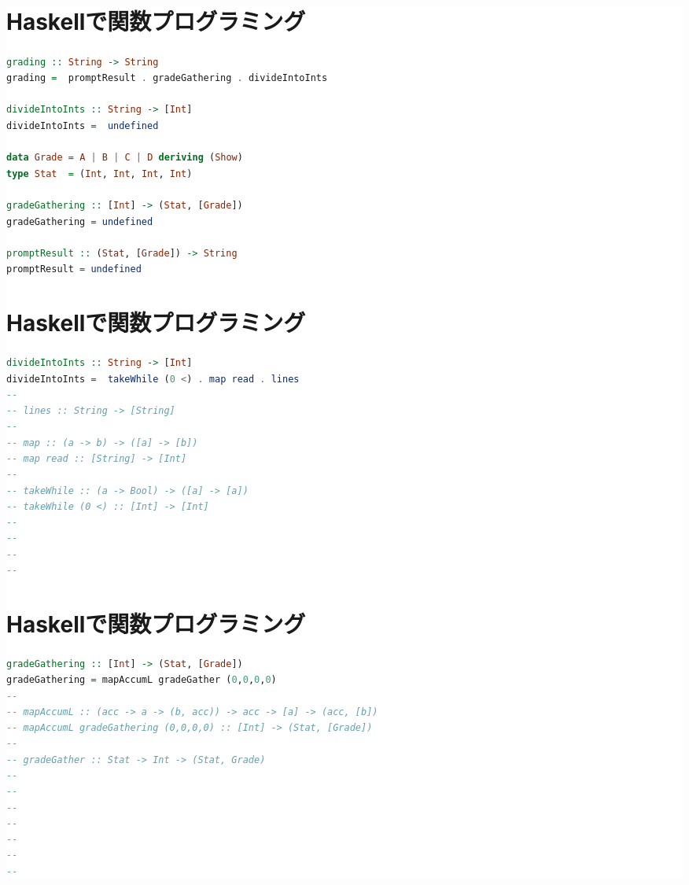 # Haskellで関数プログラミング

```haskell
grading :: String -> String
grading =  promptResult . gradeGathering . divideIntoInts

divideIntoInts :: String -> [Int] 
divideIntoInts =  undefined

data Grade = A | B | C | D deriving (Show)
type Stat  = (Int, Int, Int, Int)

gradeGathering :: [Int] -> (Stat, [Grade])
gradeGathering = undefined

promptResult :: (Stat, [Grade]) -> String
promptResult = undefined
```

# Haskellで関数プログラミング

```haskell
divideIntoInts :: String -> [Int] 
divideIntoInts =  takeWhile (0 <) . map read . lines
--
-- lines :: String -> [String]
--
-- map :: (a -> b) -> ([a] -> [b])
-- map read :: [String] -> [Int]
--
-- takeWhile :: (a -> Bool) -> ([a] -> [a])
-- takeWhile (0 <) :: [Int] -> [Int]
--
--
--
--
```

# Haskellで関数プログラミング

```haskell
gradeGathering :: [Int] -> (Stat, [Grade])
gradeGathering = mapAccumL gradeGather (0,0,0,0)
--
-- mapAccumL :: (acc -> a -> (b, acc)) -> acc -> [a] -> (acc, [b])
-- mapAccumL gradeGathering (0,0,0,0) :: [Int] -> (Stat, [Grade])
-- 
-- gradeGather :: Stat -> Int -> (Stat, Grade)
--
--
--
--
--
--
--
```
